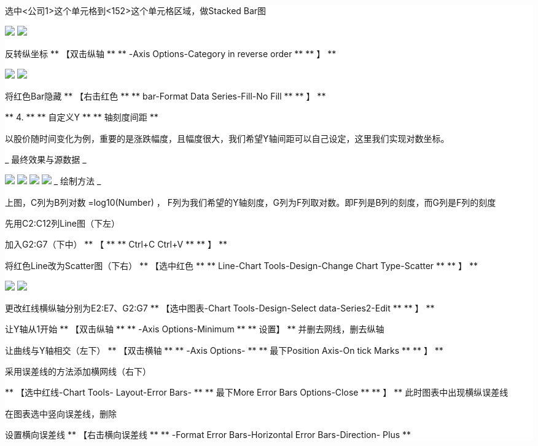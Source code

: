 选中<公司1>这个单元格到<152>这个单元格区域，做Stacked Bar图

![](http://pic2.zhimg.com/f446dd893f4c9069c59b316e435e6f44_b.jpg)
![](http://pic2.zhimg.com/f446dd893f4c9069c59b316e435e6f44_b.jpg)

反转纵坐标 ** 【双击纵轴 ** ** -Axis Options-Category in reverse order ** ** 】 **

![](http://pic1.zhimg.com/48a5c8bd4a07ecb30bea89edf37fa95a_b.jpg)
![](http://pic1.zhimg.com/48a5c8bd4a07ecb30bea89edf37fa95a_b.jpg)

将红色Bar隐藏 ** 【右击红色 ** ** bar-Format Data Series-Fill-No Fill ** ** 】 **

  

** 4\. ** ** 自定义Y ** ** 轴刻度间距 **

以股价随时间变化为例，重要的是涨跌幅度，且幅度很大，我们希望Y轴间距可以自己设定，这里我们实现对数坐标。  

_ 最终效果与源数据 _  

![](http://pic3.zhimg.com/2919473ff2fd6fc580711fd0221b38f5_b.jpg)
![](//s1.zhimg.com/misc/whitedot.jpg)
![](http://pic2.zhimg.com/c3ecee5d1e9c94ee06a18135e3cbfbd4_b.jpg)
![](http://pic2.zhimg.com/c3ecee5d1e9c94ee06a18135e3cbfbd4_b.jpg) _ 绘制方法 _

上图，C列为B列对数 =log10(Number) ， F列为我们希望的Y轴刻度，G列为F列取对数。即F列是B列的刻度，而G列是F列的刻度  

先用C2:C12列Line图（下左）

加入G2:G7（下中） ** 【 ** ** Ctrl+C Ctrl+V ** ** 】 **

将红色Line改为Scatter图（下右） ** 【选中红色 ** ** Line-Chart Tools-Design-Change Chart
Type-Scatter ** ** 】 **

![](http://pic2.zhimg.com/f4237cb09cacc5e18fbddc7b6a6c21ed_b.jpg)
![](//s1.zhimg.com/misc/whitedot.jpg)

更改红线横纵轴分别为E2:E7、G2:G7 ** 【选中图表-Chart Tools-Design-Select data-Series2-Edit **
** 】 **

让Y轴从1开始 ** 【双击纵轴 ** ** -Axis Options-Minimum ** ** 设置】 ** 并删去网线，删去纵轴

让曲线与Y轴相交（左下） ** 【双击横轴 ** ** -Axis Options- ** ** 最下Position Axis-On tick Marks
** ** 】 **

采用误差线的方法添加横网线（右下）

** 【选中红线-Chart Tools- Layout-Error Bars- ** ** 最下More Error Bars Options-Close ** ** 】 ** 此时图表中出现横纵误差线 

在图表选中竖向误差线，删除

设置横向误差线 ** 【右击横向误差线 ** ** -Format Error Bars-Horizontal Error Bars-Direction-
Plus **
